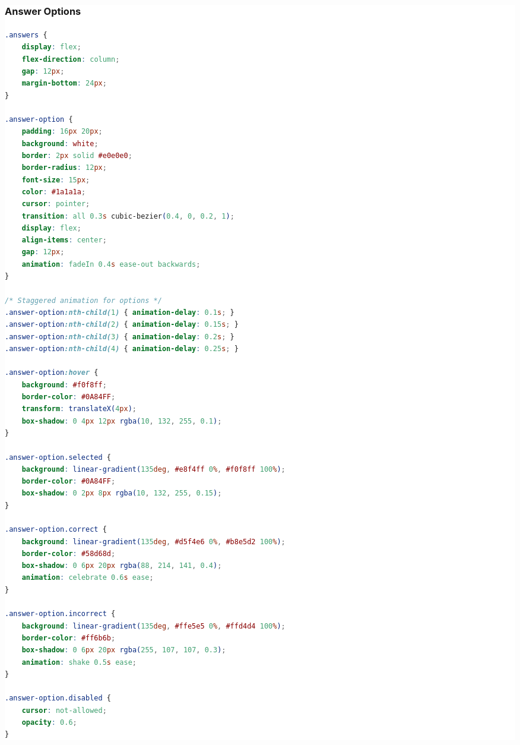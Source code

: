 
### Answer Options

```css
.answers {
    display: flex;
    flex-direction: column;
    gap: 12px;
    margin-bottom: 24px;
}

.answer-option {
    padding: 16px 20px;
    background: white;
    border: 2px solid #e0e0e0;
    border-radius: 12px;
    font-size: 15px;
    color: #1a1a1a;
    cursor: pointer;
    transition: all 0.3s cubic-bezier(0.4, 0, 0.2, 1);
    display: flex;
    align-items: center;
    gap: 12px;
    animation: fadeIn 0.4s ease-out backwards;
}

/* Staggered animation for options */
.answer-option:nth-child(1) { animation-delay: 0.1s; }
.answer-option:nth-child(2) { animation-delay: 0.15s; }
.answer-option:nth-child(3) { animation-delay: 0.2s; }
.answer-option:nth-child(4) { animation-delay: 0.25s; }

.answer-option:hover {
    background: #f0f8ff;
    border-color: #0A84FF;
    transform: translateX(4px);
    box-shadow: 0 4px 12px rgba(10, 132, 255, 0.1);
}

.answer-option.selected {
    background: linear-gradient(135deg, #e8f4ff 0%, #f0f8ff 100%);
    border-color: #0A84FF;
    box-shadow: 0 2px 8px rgba(10, 132, 255, 0.15);
}

.answer-option.correct {
    background: linear-gradient(135deg, #d5f4e6 0%, #b8e5d2 100%);
    border-color: #58d68d;
    box-shadow: 0 6px 20px rgba(88, 214, 141, 0.4);
    animation: celebrate 0.6s ease;
}

.answer-option.incorrect {
    background: linear-gradient(135deg, #ffe5e5 0%, #ffd4d4 100%);
    border-color: #ff6b6b;
    box-shadow: 0 6px 20px rgba(255, 107, 107, 0.3);
    animation: shake 0.5s ease;
}

.answer-option.disabled {
    cursor: not-allowed;
    opacity: 0.6;
}

```
